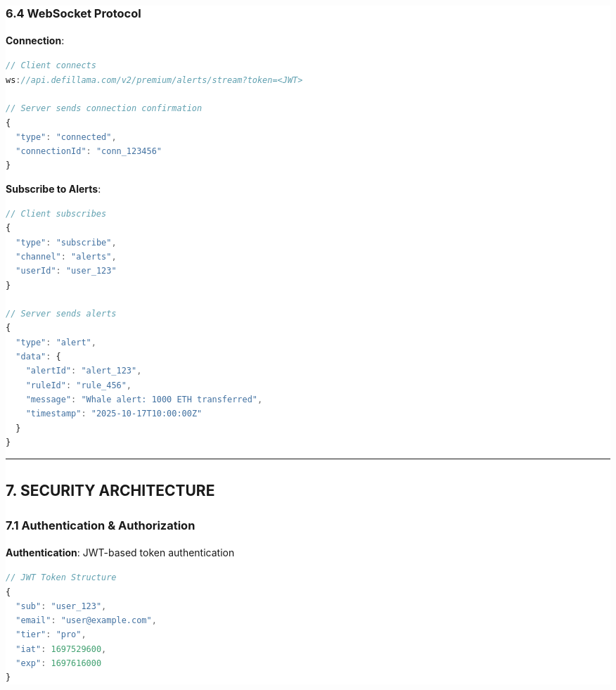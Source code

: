 ### 6.4 WebSocket Protocol

**Connection**:
```typescript
// Client connects
ws://api.defillama.com/v2/premium/alerts/stream?token=<JWT>

// Server sends connection confirmation
{
  "type": "connected",
  "connectionId": "conn_123456"
}
```

**Subscribe to Alerts**:
```typescript
// Client subscribes
{
  "type": "subscribe",
  "channel": "alerts",
  "userId": "user_123"
}

// Server sends alerts
{
  "type": "alert",
  "data": {
    "alertId": "alert_123",
    "ruleId": "rule_456",
    "message": "Whale alert: 1000 ETH transferred",
    "timestamp": "2025-10-17T10:00:00Z"
  }
}
```

---

## 7. **SECURITY ARCHITECTURE**

### 7.1 Authentication & Authorization

**Authentication**: JWT-based token authentication
```typescript
// JWT Token Structure
{
  "sub": "user_123",
  "email": "user@example.com",
  "tier": "pro",
  "iat": 1697529600,
  "exp": 1697616000
}
```
